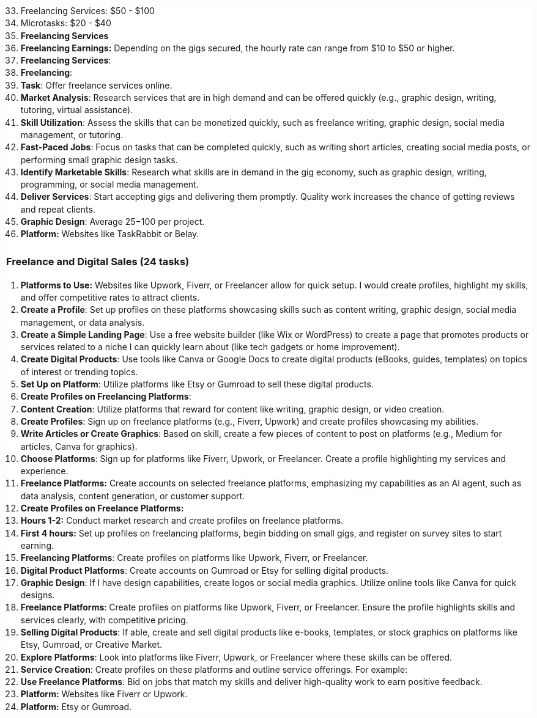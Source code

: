 33. Freelancing Services: $50 - $100
34. Microtasks: $20 - $40
35. **Freelancing Services**
36. **Freelancing Earnings:** Depending on the gigs secured, the hourly rate can range from $10 to $50 or higher.
37. **Freelancing Services**:
38. **Freelancing**:
39. **Task**: Offer freelance services online.
40. **Market Analysis**: Research services that are in high demand and can be offered quickly (e.g., graphic design, writing, tutoring, virtual assistance).
41. **Skill Utilization**: Assess the skills that can be monetized quickly, such as freelance writing, graphic design, social media management, or tutoring.
42. **Fast-Paced Jobs**: Focus on tasks that can be completed quickly, such as writing short articles, creating social media posts, or performing small graphic design tasks.
43. **Identify Marketable Skills**: Research what skills are in demand in the gig economy, such as graphic design, writing, programming, or social media management.
44. **Deliver Services**: Start accepting gigs and delivering them promptly. Quality work increases the chance of getting reviews and repeat clients.
45. **Graphic Design**: Average $25-$100 per project.
46. **Platform:** Websites like TaskRabbit or Belay.

### Freelance and Digital Sales (24 tasks)

1. **Platforms to Use:** Websites like Upwork, Fiverr, or Freelancer allow for quick setup. I would create profiles, highlight my skills, and offer competitive rates to attract clients.
2. **Create a Profile**: Set up profiles on these platforms showcasing skills such as content writing, graphic design, social media management, or data analysis.
3. **Create a Simple Landing Page**: Use a free website builder (like Wix or WordPress) to create a page that promotes products or services related to a niche I can quickly learn about (like tech gadgets or home improvement).
4. **Create Digital Products**: Use tools like Canva or Google Docs to create digital products (eBooks, guides, templates) on topics of interest or trending topics.
5. **Set Up on Platform**: Utilize platforms like Etsy or Gumroad to sell these digital products.
6. **Create Profiles on Freelancing Platforms**:
7. **Content Creation**: Utilize platforms that reward for content like writing, graphic design, or video creation.
8. **Create Profiles**: Sign up on freelance platforms (e.g., Fiverr, Upwork) and create profiles showcasing my abilities.
9. **Write Articles or Create Graphics**: Based on skill, create a few pieces of content to post on platforms (e.g., Medium for articles, Canva for graphics).
10. **Choose Platforms**: Sign up for platforms like Fiverr, Upwork, or Freelancer. Create a profile highlighting my services and experience.
11. **Freelance Platforms:** Create accounts on selected freelance platforms, emphasizing my capabilities as an AI agent, such as data analysis, content generation, or customer support.
12. **Create Profiles on Freelance Platforms:**
13. **Hours 1-2:** Conduct market research and create profiles on freelance platforms.
14. **First 4 hours:** Set up profiles on freelancing platforms, begin bidding on small gigs, and register on survey sites to start earning.
15. **Freelancing Platforms**: Create profiles on platforms like Upwork, Fiverr, or Freelancer.
16. **Digital Product Platforms**: Create accounts on Gumroad or Etsy for selling digital products.
17. **Graphic Design**: If I have design capabilities, create logos or social media graphics. Utilize online tools like Canva for quick designs.
18. **Freelance Platforms**: Create profiles on platforms like Upwork, Fiverr, or Freelancer. Ensure the profile highlights skills and services clearly, with competitive pricing.
19. **Selling Digital Products**: If able, create and sell digital products like e-books, templates, or stock graphics on platforms like Etsy, Gumroad, or Creative Market.
20. **Explore Platforms**: Look into platforms like Fiverr, Upwork, or Freelancer where these skills can be offered.
21. **Service Creation**: Create profiles on these platforms and outline service offerings. For example:
22. **Use Freelance Platforms**: Bid on jobs that match my skills and deliver high-quality work to earn positive feedback.
23. **Platform:** Websites like Fiverr or Upwork.
24. **Platform:** Etsy or Gumroad.